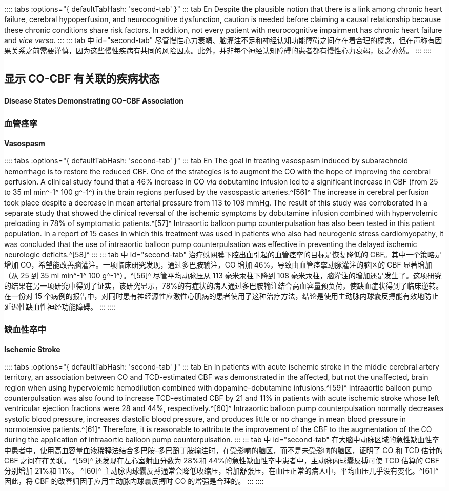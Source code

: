 :::: tabs :options="{ defaultTabHash: 'second-tab' }"
::: tab En
Despite the plausible notion that there is a link among chronic heart failure, cerebral hypoperfusion, and neurocognitive dysfunction, caution is needed before claiming a causal relationship because these chronic conditions share risk factors. In addition, not every patient with neurocognitive impairment has chronic heart failure and *vice versa*.
:::
::: tab 中 id="second-tab"
尽管慢性心力衰竭、脑灌注不足和神经认知功能障碍之间存在着合理的概念，但在声称有因果关系之前需要谨慎，因为这些慢性疾病有共同的风险因素。此外，并非每个神经认知障碍的患者都有慢性心力衰竭，反之亦然。
:::
::::

## 显示 CO-CBF 有关联的疾病状态

**Disease States Demonstrating CO–CBF Association**

### 血管痉挛

**Vasospasm**

:::: tabs :options="{ defaultTabHash: 'second-tab' }"
::: tab En
The goal in treating vasospasm induced by subarachnoid hemorrhage is to restore the reduced CBF. One of the strategies is to augment the CO with the hope of improving the cerebral perfusion. A clinical study found that a 46% increase in CO *via* dobutamine infusion led to a significant increase in CBF (from 25 to 35 ml min^-1^ 100 g^-1^) in the brain regions perfused by the vasospastic arteries.^[56]^ The increase in cerebral perfusion took place despite a decrease in mean arterial pressure from 113 to 108 mmHg. The result of this study was corroborated in a separate study that showed the clinical reversal of the ischemic symptoms by dobutamine infusion combined with hypervolemic preloading in 78% of symptomatic patients.^[57]^ Intraaortic balloon pump counterpulsation has also been tested in this patient population. In a report of 15 cases in which this treatment was used in patients who also had neurogenic stress cardiomyopathy, it was concluded that the use of intraaortic balloon pump counterpulsation was effective in preventing the delayed ischemic neurologic deficits.^[58]^ 
:::
::: tab 中 id="second-tab"
治疗蛛网膜下腔出血引起的血管痉挛的目标是恢复降低的 CBF。其中一个策略是增加 CO，希望能改善脑灌注。一项临床研究发现，通过多巴胺输注，CO 增加 46%，导致由血管痉挛动脉灌注的脑区的 CBF 显著增加（从 25 到 35 ml min^-1^ 100 g^-1^）。^[56]^ 尽管平均动脉压从 113 毫米汞柱下降到 108 毫米汞柱，脑灌注的增加还是发生了。这项研究的结果在另一项研究中得到了证实，该研究显示，78%的有症状的病人通过多巴胺输注结合高血容量预负荷，使缺血症状得到了临床逆转。在一份对 15 个病例的报告中，对同时患有神经源性应激性心肌病的患者使用了这种治疗方法，结论是使用主动脉内球囊反搏能有效地防止延迟性缺血性神经功能障碍。
:::
::::

### 缺血性卒中

**Ischemic Stroke**

:::: tabs :options="{ defaultTabHash: 'second-tab' }"
::: tab En
In patients with acute ischemic stroke in the middle cerebral artery territory, an association between CO and TCD-estimated CBF was demonstrated in the affected, but not the unaffected, brain region when using hypervolemic hemodilution combined with dopamine–dobutamine infusions.^[59]^ Intraaortic balloon pump counterpulsation was also found to increase TCD-estimated CBF by 21 and 11% in patients with acute ischemic stroke whose left ventricular ejection fractions were 28 and 44%, respectively.^[60]^ Intraaortic balloon pump counterpulsation normally decreases systolic blood pressure, increases diastolic blood pressure, and produces little or no change in mean blood pressure in normotensive patients.^[61]^ Therefore, it is reasonable to attribute the improvement of the CBF to the augmentation of the CO during the application of intraaortic balloon pump counterpulsation.
:::
::: tab 中 id="second-tab"
在大脑中动脉区域的急性缺血性卒中患者中，使用高血容量血液稀释法结合多巴胺-多巴酚丁胺输注时，在受影响的脑区，而不是未受影响的脑区，证明了 CO 和 TCD 估计的 CBF 之间存在关联。 ^[59]^ 还发现在左心室射血分数为 28%和 44%的急性缺血性卒中患者中，主动脉内球囊反搏可使 TCD 估算的 CBF 分别增加 21%和 11%。 ^[60]^ 主动脉内球囊反搏通常会降低收缩压，增加舒张压，在血压正常的病人中，平均血压几乎没有变化。^[61]^ 因此，将 CBF 的改善归因于应用主动脉内球囊反搏时 CO 的增强是合理的。
:::
::::

